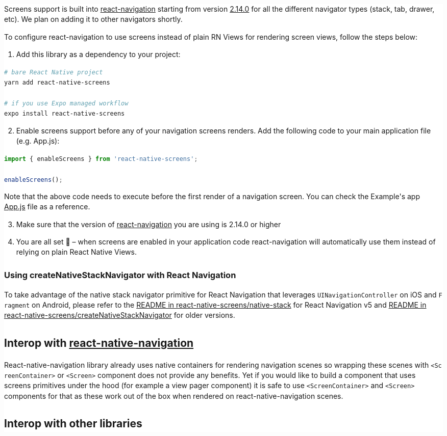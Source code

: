 Screens support is built into [react-navigation](https://github.com/react-navigation/react-navigation) starting from version [2.14.0](https://github.com/react-navigation/react-navigation/releases/tag/2.14.0) for all the different navigator types (stack, tab, drawer, etc). We plan on adding it to other navigators shortly.

To configure react-navigation to use screens instead of plain RN Views for rendering screen views, follow the steps below:

1.  Add this library as a dependency to your project:

```bash
# bare React Native project
yarn add react-native-screens

# if you use Expo managed workflow
expo install react-native-screens
```

2.  Enable screens support before any of your navigation screens renders. Add the following code to your main application file (e.g. App.js):

```js
import { enableScreens } from 'react-native-screens';

enableScreens();
```

Note that the above code needs to execute before the first render of a navigation screen. You can check the Example's app [App.js](https://github.com/kmagiera/react-native-screens/blob/master/Example/App.js#L16) file as a reference.

3.  Make sure that the version of [react-navigation](https://github.com/react-navigation/react-navigation) you are using is 2.14.0 or higher

4.  You are all set 🎉 – when screens are enabled in your application code react-navigation will automatically use them instead of relying on plain React Native Views.

### Using createNativeStackNavigator with React Navigation

To take advantage of the native stack navigator primitive for React Navigation that leverages `UINavigationController` on iOS and `Fragment` on Android, please refer to the [README in react-native-screens/native-stack](https://github.com/software-mansion/react-native-screens/tree/master/native-stack) for React Navigation v5 and [README in react-native-screens/createNativeStackNavigator](https://github.com/software-mansion/react-native-screens/tree/master/createNativeStackNavigator) for older versions. 

## Interop with [react-native-navigation](https://github.com/wix/react-native-navigation)

React-native-navigation library already uses native containers for rendering navigation scenes so wrapping these scenes with `<ScreenContainer>` or `<Screen>` component does not provide any benefits. Yet if you would like to build a component that uses screens primitives under the hood (for example a view pager component) it is safe to use `<ScreenContainer>` and `<Screen>` components for that as these work out of the box when rendered on react-native-navigation scenes.

## Interop with other libraries
